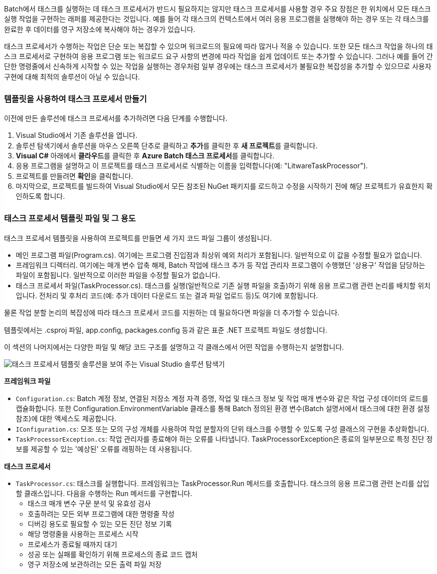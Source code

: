 Batch에서 태스크를 실행하는 데 태스크 프로세서가 반드시 필요하지는 않지만 태스크 프로세서를 사용할 경우 주요 장점은 한 위치에서 모든 태스크 실행 작업을 구현하는 래퍼를 제공한다는 것입니다. 예를 들어 각 태스크의 컨텍스트에서 여러 응용 프로그램을 실행해야 하는 경우 또는 각 태스크를 완료한 후 데이터를 영구 저장소에 복사해야 하는 경우가 있습니다.

태스크 프로세서가 수행하는 작업은 단순 또는 복잡할 수 있으며 워크로드의 필요에 따라 많거나 적을 수 있습니다. 또한 모든 태스크 작업을 하나의 태스크 프로세서로 구현하여 응용 프로그램 또는 워크로드 요구 사항의 변경에 따라 작업을 쉽게 업데이트 또는 추가할 수 있습니다. 그러나 예를 들어 간단한 명령줄에서 신속하게 시작할 수 있는 작업을 실행하는 경우처럼 일부 경우에는 태스크 프로세서가 불필요한 복잡성을 추가할 수 있으므로 사용자 구현에 대해 최적의 솔루션이 아닐 수 있습니다.

### <a name="create-a-task-processor-using-the-template"></a>템플릿을 사용하여 태스크 프로세서 만들기
이전에 만든 솔루션에 태스크 프로세서를 추가하려면 다음 단계를 수행합니다.

1. Visual Studio에서 기존 솔루션을 엽니다.
2. 솔루션 탐색기에서 솔루션을 마우스 오른쪽 단추로 클릭하고 **추가**를 클릭한 후 **새 프로젝트**를 클릭합니다.
3. **Visual C#** 아래에서 **클라우드**를 클릭한 후 **Azure Batch 태스크 프로세서**를 클릭합니다.
4. 응용 프로그램을 설명하고 이 프로젝트를 태스크 프로세서로 식별하는 이름을 입력합니다(예: "LitwareTaskProcessor").
5. 프로젝트를 만들려면 **확인**을 클릭합니다.
6. 마지막으로, 프로젝트를 빌드하여 Visual Studio에서 모든 참조된 NuGet 패키지를 로드하고 수정을 시작하기 전에 해당 프로젝트가 유효한지 확인하도록 합니다.

### <a name="task-processor-template-files-and-their-purpose"></a>태스크 프로세서 템플릿 파일 및 그 용도
태스크 프로세서 템플릿을 사용하여 프로젝트를 만들면 세 가지 코드 파일 그룹이 생성됩니다.

* 메인 프로그램 파일(Program.cs). 여기에는 프로그램 진입점과 최상위 예외 처리가 포함됩니다. 일반적으로 이 값을 수정할 필요가 없습니다.
* 프레임워크 디렉터리. 여기에는 매개 변수 압축 해제, Batch 작업에 태스크 추가 등 작업 관리자 프로그램이 수행했던 '상용구' 작업을 담당하는 파일이 포함됩니다. 일반적으로 이러한 파일을 수정할 필요가 없습니다.
* 태스크 프로세서 파일(TaskProcessor.cs). 태스크를 실행(일반적으로 기존 실행 파일을 호출)하기 위해 응용 프로그램 관련 논리를 배치할 위치입니다. 전처리 및 후처리 코드(예: 추가 데이터 다운로드 또는 결과 파일 업로드 등)도 여기에 포함됩니다.

물론 작업 분할 논리의 복잡성에 따라 태스크 프로세서 코드를 지원하는 데 필요하다면 파일을 더 추가할 수 있습니다.

템플릿에서는 .csproj 파일, app.config, packages.config 등과 같은 표준 .NET 프로젝트 파일도 생성합니다.

이 섹션의 나머지에서는 다양한 파일 및 해당 코드 구조를 설명하고 각 클래스에서 어떤 작업을 수행하는지 설명합니다.

![태스크 프로세서 템플릿 솔루션을 보여 주는 Visual Studio 솔루션 탐색기][solution_explorer02]

**프레임워크 파일**

* `Configuration.cs`: Batch 계정 정보, 연결된 저장소 계정 자격 증명, 작업 및 태스크 정보 및 작업 매개 변수와 같은 작업 구성 데이터의 로드를 캡슐화합니다. 또한 Configuration.EnvironmentVariable 클래스를 통해 Batch 정의된 환경 변수(Batch 설명서에서 태스크에 대한 환경 설정 참조)에 대한 액세스도 제공합니다.
* `IConfiguration.cs`: 모조 또는 모의 구성 개체를 사용하여 작업 분할자의 단위 태스크를 수행할 수 있도록 구성 클래스의 구현을 추상화합니다.
* `TaskProcessorException.cs`: 작업 관리자를 종료해야 하는 오류를 나타냅니다. TaskProcessorException은 종료의 일부분으로 특정 진단 정보를 제공할 수 있는 '예상된' 오류를 래핑하는 데 사용됩니다.

**태스크 프로세서**

* `TaskProcessor.cs`: 태스크를 실행합니다. 프레임워크는 TaskProcessor.Run 메서드를 호출합니다. 태스크의 응용 프로그램 관련 논리를 삽입할 클래스입니다. 다음을 수행하는 Run 메서드를 구현합니다.
  * 태스크 매개 변수 구문 분석 및 유효성 검사
  * 호출하려는 모든 외부 프로그램에 대한 명령줄 작성
  * 디버깅 용도로 필요할 수 있는 모든 진단 정보 기록
  * 해당 명령줄을 사용하는 프로세스 시작
  * 프로세스가 종료될 때까지 대기
  * 성공 또는 실패를 확인하기 위해 프로세스의 종료 코드 캡처
  * 영구 저장소에 보관하려는 모든 출력 파일 저장


[forum]: https://social.msdn.microsoft.com/forums/azure/en-US/home?forum=azurebatch
[net_jobmanagertask]: https://msdn.microsoft.com/library/azure/microsoft.azure.batch.jobmanagertask.aspx
[github_samples]: https://github.com/Azure/azure-batch-samples
[nuget_package]: https://www.nuget.org/packages/Microsoft.Azure.Batch.Conventions.Files
[process_exitcode]: https://msdn.microsoft.com/library/system.diagnostics.process.exitcode.aspx
[vs_gallery]: https://visualstudiogallery.msdn.microsoft.com/
[vs_gallery_templates]: https://go.microsoft.com/fwlink/?linkid=820714
[vs_find_use_ext]: https://msdn.microsoft.com/library/dd293638.aspx
[diagram01]: ./media/batch-visual-studio-templates/diagram01.png
[solution_explorer01]: ./media/batch-visual-studio-templates/solution_explorer01.png
[solution_explorer02]: ./media/batch-visual-studio-templates/solution_explorer02.png